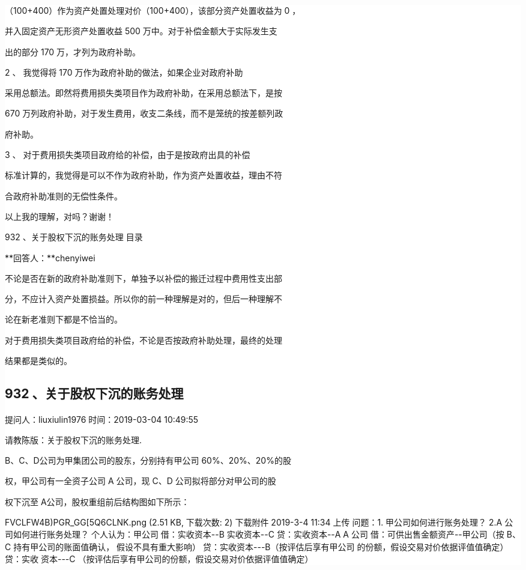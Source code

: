 （100+400）作为资产处置处理对价（100+400），该部分资产处置收益为 0 ，

并入固定资产无形资产处置收益 500 万中。对于补偿金额大于实际发生支

出的部分 170 万，才列为政府补助。

2 、 我觉得将 170 万作为政府补助的做法，如果企业对政府补助

采用总额法。即然将费用损失类项目作为政府补助，在采用总额法下，是按

670 万列政府补助，对于发生费用，收支二条线，而不是笼统的按差额列政

府补助。

3 、 对于费用损失类项目政府给的补偿，由于是按政府出具的补偿

标准计算的，我觉得是可以不作为政府补助，作为资产处置收益，理由不符

合政府补助准则的无偿性条件。

以上我的理解，对吗？谢谢！


932 、关于股权下沉的账务处理 目录


**回答人：**chenyiwei

不论是否在新的政府补助准则下，单独予以补偿的搬迁过程中费用性支出部

分，不应计入资产处置损益。所以你的前一种理解是对的，但后一种理解不

论在新老准则下都是不恰当的。

对于费用损失类项目政府给的补偿，不论是否按政府补助处理，最终的处理

结果都是类似的。

## 932 、关于股权下沉的账务处理


提问人：liuxiulin1976 时间：2019-03-04 10:49:55

请教陈版：关于股权下沉的账务处理.

B、C、D公司为甲集团公司的股东，分别持有甲公司 60%、20%、20%的股

权，甲公司有一全资子公司 A 公司，现 C、D 公司拟将部分对甲公司的股

权下沉至 A公司，股权重组前后结构图如下所示：

FVCLFW4B)PGR_GG[5Q6CLNK.png (2.51 KB, 下载次数: 2)
下载附件
2019-3-4 11:34 上传
问题：1. 甲公司如何进行账务处理？
2.A 公司如何进行账务处理？
个人认为：甲公司 借：实收资本--B
实收资本--C
贷：实收资本--A
A 公司 借：可供出售金额资产--甲公司（按 B、C 持有甲公司的账面值确认，
假设不具有重大影响）
贷：实收资本---B（按评估后享有甲公司
的份额，假设交易对价依据评值值确定）
贷：实收
资本---C （按评估后享有甲公司的份额，假设交易对价依据评值值确定）
